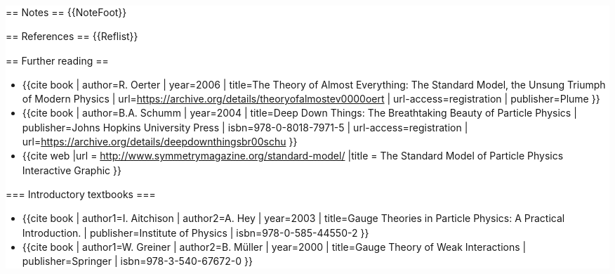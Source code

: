 == Notes ==
{{NoteFoot}}

== References ==
{{Reflist}}

== Further reading ==
* {{cite book
 | author=R. Oerter
 | year=2006
 | title=The Theory of Almost Everything: The Standard Model, the Unsung Triumph of Modern Physics
 | url=https://archive.org/details/theoryofalmostev0000oert
 | url-access=registration
 | publisher=Plume
}}
* {{cite book
 | author=B.A. Schumm
 | year=2004
 | title=Deep Down Things: The Breathtaking Beauty of Particle Physics
 | publisher=Johns Hopkins University Press
 | isbn=978-0-8018-7971-5
 | url-access=registration
 | url=https://archive.org/details/deepdownthingsbr00schu
}}
* {{cite web
 |url = http://www.symmetrymagazine.org/standard-model/
 |title = The Standard Model of Particle Physics Interactive Graphic
}}

=== Introductory textbooks ===
* {{cite book
 | author1=I. Aitchison
 | author2=A. Hey
 | year=2003
 | title=Gauge Theories in Particle Physics: A Practical Introduction.
 | publisher=Institute of Physics
 | isbn=978-0-585-44550-2
}}
* {{cite book
 | author1=W. Greiner
 | author2=B. Müller
 | year=2000
 | title=Gauge Theory of Weak Interactions
 | publisher=Springer
 | isbn=978-3-540-67672-0
}}